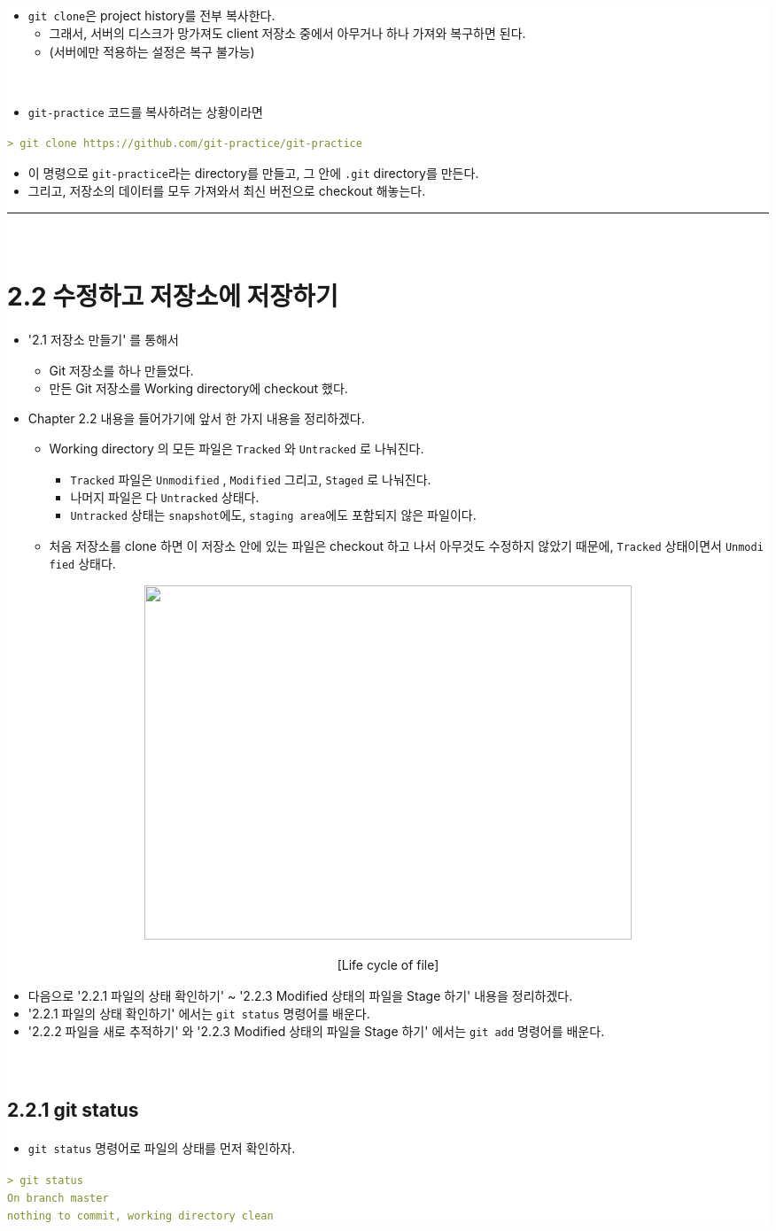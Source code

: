 - `git clone`은 project history를 전부 복사한다.
  - 그래서, 서버의 디스크가 망가져도 client 저장소 중에서 아무거나 하나 가져와 복구하면 된다.
  - (서버에만 적용하는 설정은 복구 불가능)

<br>

- `git-practice` 코드를 복사하려는 상황이라면

```yml
> git clone https://github.com/git-practice/git-practice
```

- 이 명령으로 `git-practice`라는 directory를 만들고, 그 안에 `.git` directory를 만든다.
- 그리고, 저장소의 데이터를 모두 가져와서 최신 버전으로 checkout 해놓는다.

---

<br>

# 2.2 수정하고 저장소에 저장하기

- '2.1 저장소 만들기' 를 통해서

  - Git 저장소를 하나 만들었다.
  - 만든 Git 저장소를 Working directory에 checkout 했다.

- Chapter 2.2 내용을 들어가기에 앞서 한 가지 내용을 정리하겠다.

  - Working directory 의 모든 파일은 `Tracked` 와 `Untracked` 로 나눠진다.

    - `Tracked` 파일은 `Unmodified` , `Modified` 그리고, `Staged` 로 나눠진다.
    - 나머지 파일은 다 `Untracked` 상태다.
    - `Untracked` 상태는 `snapshot`에도, `staging area`에도 포함되지 않은 파일이다.

  - 처음 저장소를 clone 하면 이 저장소 안에 있는 파일은 checkout 하고 나서 아무것도 수정하지 않았기 때문에, `Tracked` 상태이면서 `Unmodified` 상태다.

<p align="center"><image src ="https://git-scm.com/book/en/v2/images/lifecycle.png" width = '550' height ='400'/></p>

<p align="center">[Life cycle of file]</p>

- 다음으로 '2.2.1 파일의 상태 확인하기' ~ '2.2.3 Modified 상태의 파일을 Stage 하기' 내용을 정리하겠다.
- '2.2.1 파일의 상태 확인하기' 에서는 `git status` 명령어를 배운다.
- '2.2.2 파일을 새로 추적하기' 와 '2.2.3 Modified 상태의 파일을 Stage 하기' 에서는 `git add` 명령어를 배운다.

<br>

## 2.2.1 git status

- `git status` 명령어로 파일의 상태를 먼저 확인하자.

```yml
> git status
On branch master
nothing to commit, working directory clean
```
